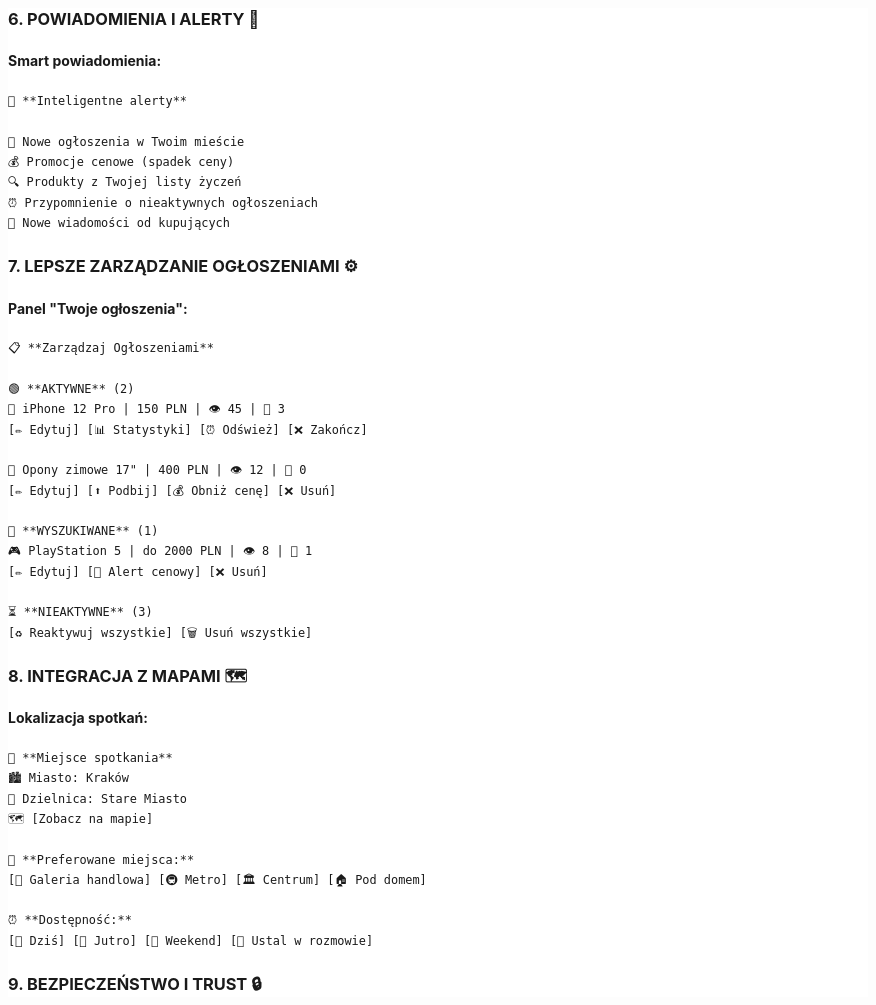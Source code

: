 ### **6. POWIADOMIENIA I ALERTY** 🔔

#### Smart powiadomienia:
```
🔔 **Inteligentne alerty**

📍 Nowe ogłoszenia w Twoim mieście
💰 Promocje cenowe (spadek ceny)
🔍 Produkty z Twojej listy życzeń
⏰ Przypomnienie o nieaktywnych ogłoszeniach
💬 Nowe wiadomości od kupujących
```

### **7. LEPSZE ZARZĄDZANIE OGŁOSZENIAMI** ⚙️

#### Panel "Twoje ogłoszenia":
```
📋 **Zarządzaj Ogłoszeniami**

🟢 **AKTYWNE** (2)
📱 iPhone 12 Pro | 150 PLN | 👁️ 45 | 💬 3
[✏️ Edytuj] [📊 Statystyki] [⏰ Odśwież] [❌ Zakończ]

🚗 Opony zimowe 17" | 400 PLN | 👁️ 12 | 💬 0  
[✏️ Edytuj] [⬆️ Podbij] [💰 Obniż cenę] [❌ Usuń]

🔵 **WYSZUKIWANE** (1)  
🎮 PlayStation 5 | do 2000 PLN | 👁️ 8 | 💬 1
[✏️ Edytuj] [🔔 Alert cenowy] [❌ Usuń]

⏳ **NIEAKTYWNE** (3)
[♻️ Reaktywuj wszystkie] [🗑️ Usuń wszystkie]
```

### **8. INTEGRACJA Z MAPAMI** 🗺️

#### Lokalizacja spotkań:
```
📍 **Miejsce spotkania**
🏙️ Miasto: Kraków
📍 Dzielnica: Stare Miasto
🗺️ [Zobacz na mapie]

🚶 **Preferowane miejsca:**
[🏬 Galeria handlowa] [🚇 Metro] [🏛️ Centrum] [🏠 Pod domem]

⏰ **Dostępność:**
[📅 Dziś] [📅 Jutro] [📅 Weekend] [💬 Ustal w rozmowie]
```

### **9. BEZPIECZEŃSTWO I TRUST** 🔒
